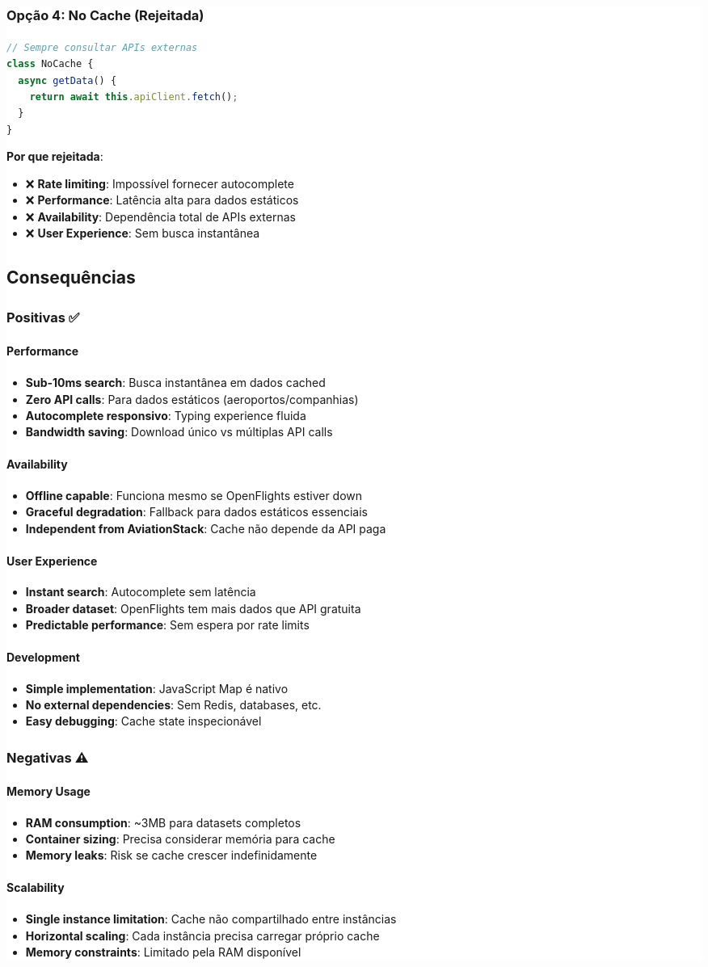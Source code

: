 ### Opção 4: No Cache (Rejeitada)
```javascript
// Sempre consultar APIs externas
class NoCache {
  async getData() {
    return await this.apiClient.fetch();
  }
}
```

**Por que rejeitada**:
- ❌ **Rate limiting**: Impossível fornecer autocomplete
- ❌ **Performance**: Latência alta para dados estáticos
- ❌ **Availability**: Dependência total de APIs externas
- ❌ **User Experience**: Sem busca instantânea

## Consequências

### Positivas ✅

#### Performance
- **Sub-10ms search**: Busca instantânea em dados cached
- **Zero API calls**: Para dados estáticos (aeroportos/companhias)
- **Autocomplete responsivo**: Typing experience fluida
- **Bandwidth saving**: Download único vs múltiplas API calls

#### Availability  
- **Offline capable**: Funciona mesmo se OpenFlights estiver down
- **Graceful degradation**: Fallback para dados estáticos essenciais
- **Independent from AviationStack**: Cache não depende da API paga

#### User Experience
- **Instant search**: Autocomplete sem latência
- **Broader dataset**: OpenFlights tem mais dados que API gratuita
- **Predictable performance**: Sem espera por rate limits

#### Development
- **Simple implementation**: JavaScript Map é nativo
- **No external dependencies**: Sem Redis, databases, etc.
- **Easy debugging**: Cache state inspecionável

### Negativas ⚠️

#### Memory Usage
- **RAM consumption**: ~3MB para datasets completos
- **Container sizing**: Precisa considerar memória para cache
- **Memory leaks**: Risk se cache crescer indefinidamente

#### Scalability
- **Single instance limitation**: Cache não compartilhado entre instâncias
- **Horizontal scaling**: Cada instância precisa carregar próprio cache
- **Memory constraints**: Limitado pela RAM disponível
